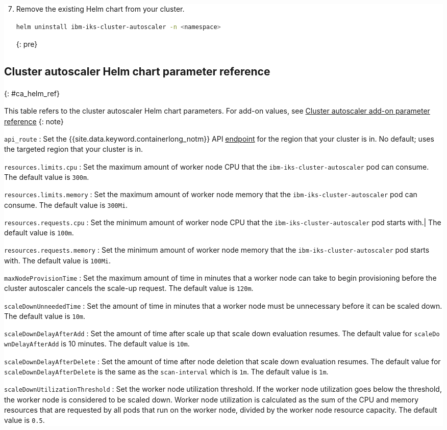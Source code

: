 7. Remove the existing Helm chart from your cluster.

    ```sh
    helm uninstall ibm-iks-cluster-autoscaler -n <namespace>
    ```
    {: pre}



## Cluster autoscaler Helm chart parameter reference
{: #ca_helm_ref}

This table refers to the cluster autoscaler Helm chart parameters. For add-on values, see [Cluster autoscaler add-on parameter reference](/docs/containers?topic=containers-cluster-scaling-install-addon#ca_addon_ref)
{: note}


`api_route`
:   Set the {{site.data.keyword.containerlong_notm}} API [endpoint](/docs/containers?topic=containers-kubernetes-service-cli#cs_cli_api) for the region that your cluster is in. No default; uses the targeted region that your cluster is in.

`resources.limits.cpu`
:   Set the maximum amount of worker node CPU that the `ibm-iks-cluster-autoscaler` pod can consume. The default value is `300m`.

`resources.limits.memory`
:   Set the maximum amount of worker node memory that the `ibm-iks-cluster-autoscaler` pod can consume. The default value is `300Mi`. 

`resources.requests.cpu`
:   Set the minimum amount of worker node CPU that the `ibm-iks-cluster-autoscaler` pod starts with.| The default value is `100m`.

`resources.requests.memory`
:   Set the minimum amount of worker node memory that the `ibm-iks-cluster-autoscaler` pod starts with. The default value is `100Mi`.

`maxNodeProvisionTime`
:   Set the maximum amount of time in minutes that a worker node can take to begin provisioning before the cluster autoscaler cancels the scale-up request. The default value is `120m`.


`scaleDownUnneededTime`
:   Set the amount of time in minutes that a worker node must be unnecessary before it can be scaled down. The default value is `10m`.

`scaleDownDelayAfterAdd`
:   Set the amount of time after scale up that scale down evaluation resumes. The default value for `scaleDownDelayAfterAdd` is 10 minutes. The default value is `10m`.

`scaleDownDelayAfterDelete`
:   Set the amount of time after node deletion that scale down evaluation resumes. The default value for `scaleDownDelayAfterDelete` is the same as the `scan-interval` which is `1m`. The default value is `1m`.

`scaleDownUtilizationThreshold`
:   Set the worker node utilization threshold. If the worker node utilization goes below the threshold, the worker node is considered to be scaled down. Worker node utilization is calculated as the sum of the CPU and memory resources that are requested by all pods that run on the worker node, divided by the worker node resource capacity. The default value is `0.5`.
